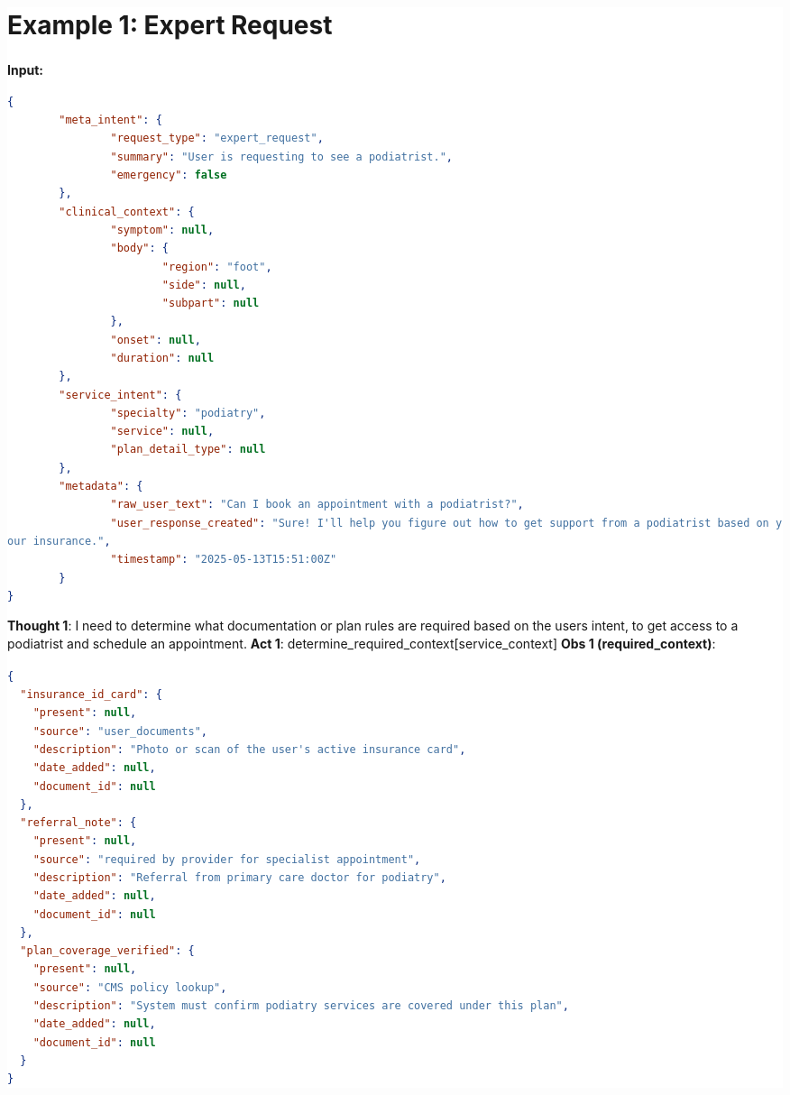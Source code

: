 # Example 1: Expert Request

**Input:**
```json
{
        "meta_intent": {
                "request_type": "expert_request",
                "summary": "User is requesting to see a podiatrist.",
                "emergency": false
        },
        "clinical_context": {
                "symptom": null,
                "body": {
                        "region": "foot",
                        "side": null,
                        "subpart": null
                },
                "onset": null,
                "duration": null
        },
        "service_intent": {
                "specialty": "podiatry",
                "service": null,
                "plan_detail_type": null
        },
        "metadata": {
                "raw_user_text": "Can I book an appointment with a podiatrist?",
                "user_response_created": "Sure! I'll help you figure out how to get support from a podiatrist based on your insurance.",
                "timestamp": "2025-05-13T15:51:00Z"
        }
}
```

**Thought 1**: I need to determine what documentation or plan rules are required based on the users intent, to get access to a podiatrist and schedule an appointment.
**Act 1**: determine_required_context[service_context]
**Obs 1 (required_context)**:
```json
{
  "insurance_id_card": {
    "present": null,
    "source": "user_documents",
    "description": "Photo or scan of the user's active insurance card",
    "date_added": null,
    "document_id": null
  },
  "referral_note": {
    "present": null,
    "source": "required by provider for specialist appointment",
    "description": "Referral from primary care doctor for podiatry",
    "date_added": null,
    "document_id": null
  },
  "plan_coverage_verified": {
    "present": null,
    "source": "CMS policy lookup",
    "description": "System must confirm podiatry services are covered under this plan",
    "date_added": null,
    "document_id": null
  }
}
```
